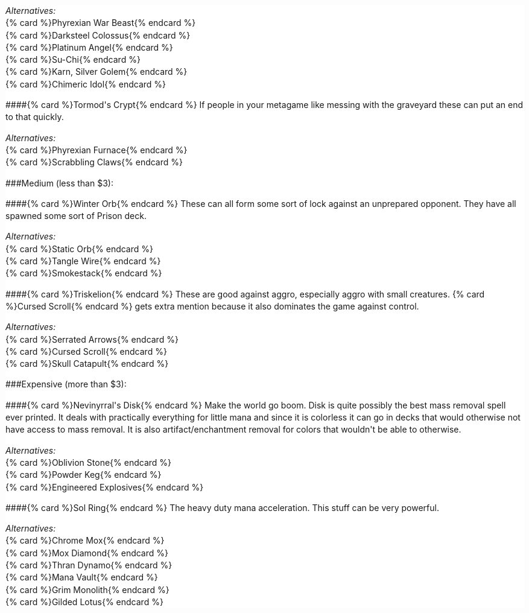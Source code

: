 _Alternatives:_  
{% card %}Phyrexian War Beast{% endcard %}  
{% card %}Darksteel Colossus{% endcard %}  
{% card %}Platinum Angel{% endcard %}  
{% card %}Su-Chi{% endcard %}  
{% card %}Karn, Silver Golem{% endcard %}  
{% card %}Chimeric Idol{% endcard %}

####{% card %}Tormod's Crypt{% endcard %}
If people in your metagame like messing with the graveyard these can put an end to that quickly.

_Alternatives:_  
{% card %}Phyrexian Furnace{% endcard %}  
{% card %}Scrabbling Claws{% endcard %}

###Medium (less than $3):

####{% card %}Winter Orb{% endcard %}
These can all form some sort of lock against an unprepared opponent. They have all spawned some sort of Prison deck.

_Alternatives:_  
{% card %}Static Orb{% endcard %}  
{% card %}Tangle Wire{% endcard %}  
{% card %}Smokestack{% endcard %}

####{% card %}Triskelion{% endcard %}
These are good against aggro, especially aggro with small creatures. {% card %}Cursed Scroll{% endcard %} gets extra mention because it also dominates the game against control.

_Alternatives:_  
{% card %}Serrated Arrows{% endcard %}  
{% card %}Cursed Scroll{% endcard %}  
{% card %}Skull Catapult{% endcard %}

###Expensive (more than $3):

####{% card %}Nevinyrral's Disk{% endcard %}
Make the world go boom. Disk is quite possibly the best mass removal spell ever printed. It deals with practically everything for little mana and since it is colorless it can go in decks that would otherwise not have access to mass removal. It is also artifact/enchantment removal for colors that wouldn't be able to otherwise.

_Alternatives:_  
{% card %}Oblivion Stone{% endcard %}  
{% card %}Powder Keg{% endcard %}  
{% card %}Engineered Explosives{% endcard %}

####{% card %}Sol Ring{% endcard %}
The heavy duty mana acceleration. This stuff can be very powerful.

_Alternatives:_  
{% card %}Chrome Mox{% endcard %}  
{% card %}Mox Diamond{% endcard %}  
{% card %}Thran Dynamo{% endcard %}  
{% card %}Mana Vault{% endcard %}  
{% card %}Grim Monolith{% endcard %}  
{% card %}Gilded Lotus{% endcard %}
